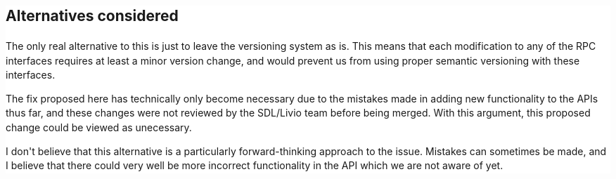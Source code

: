 ## Alternatives considered

The only real alternative to this is just to leave the versioning system as is. This means that each modification to any of the RPC interfaces requires at least a minor version change, and would prevent us from using proper semantic versioning with these interfaces.

The fix proposed here has technically only become necessary due to the mistakes made in adding new functionality to the APIs thus far, and these changes were not reviewed by the SDL/Livio team before being merged. With this argument, this proposed change could be viewed as unecessary. 

I don't believe that this alternative is a particularly forward-thinking approach to the issue. Mistakes can sometimes be made, and I believe that there could very well be more incorrect functionality in the API which we are not aware of yet.

